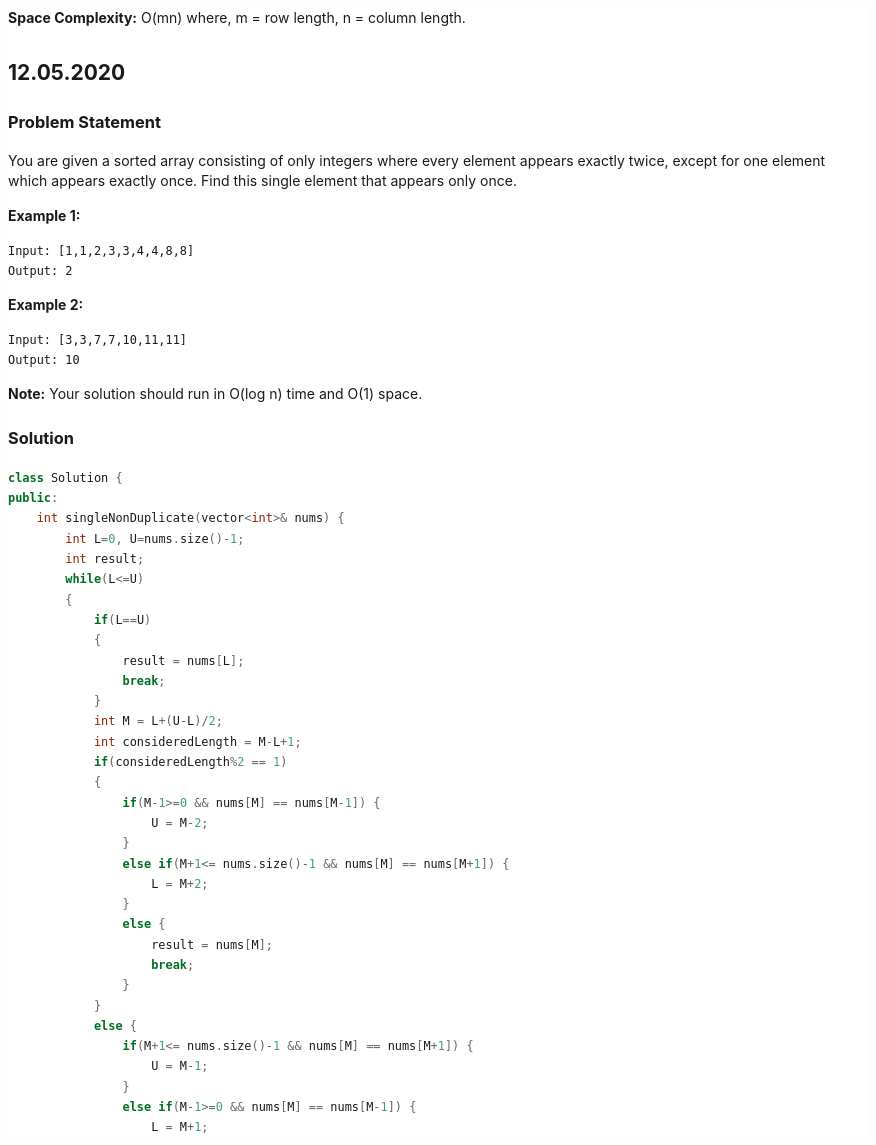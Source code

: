 **Space Complexity:** O(mn) where, m = row length, n = column length. 





## 12.05.2020 <a name="12.05.2020"></a>

### Problem Statement

You are given a sorted array consisting of only integers where every element appears exactly twice, except for one element which appears exactly once. Find this single element that appears only once.

 

**Example 1:**

```
Input: [1,1,2,3,3,4,4,8,8]
Output: 2
```

**Example 2:**

```
Input: [3,3,7,7,10,11,11]
Output: 10
```

 

**Note:** Your solution should run in O(log n) time and O(1) space.



### Solution

```c++
class Solution {
public:
    int singleNonDuplicate(vector<int>& nums) {
        int L=0, U=nums.size()-1;
        int result;
        while(L<=U)
        {
            if(L==U)
            {
                result = nums[L];
                break;
            }
            int M = L+(U-L)/2;
            int consideredLength = M-L+1;
            if(consideredLength%2 == 1)
            {
                if(M-1>=0 && nums[M] == nums[M-1]) {
                    U = M-2;
                }
                else if(M+1<= nums.size()-1 && nums[M] == nums[M+1]) {
                    L = M+2;
                }
                else {
                    result = nums[M];
                    break;
                }
            }
            else {
                if(M+1<= nums.size()-1 && nums[M] == nums[M+1]) {
                    U = M-1;
                }
                else if(M-1>=0 && nums[M] == nums[M-1]) {
                    L = M+1;
```
